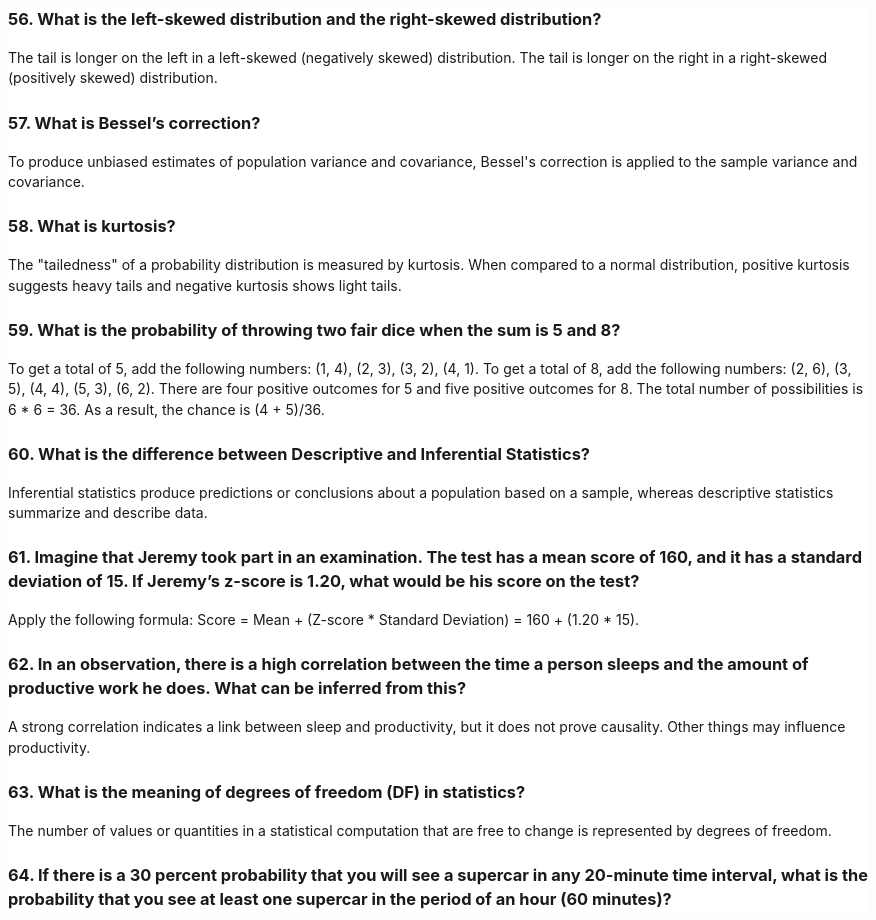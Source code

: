 ### **56. What is the left-skewed distribution and the right-skewed distribution?**

The tail is longer on the left in a left-skewed (negatively skewed) distribution. The tail is longer on the right in a right-skewed (positively skewed) distribution.

### **57. What is Bessel’s correction?**

To produce unbiased estimates of population variance and covariance, Bessel's correction is applied to the sample variance and covariance.

### **58. What is kurtosis?**

The "tailedness" of a probability distribution is measured by kurtosis. When compared to a normal distribution, positive kurtosis suggests heavy tails and negative kurtosis shows light tails.

### **59. What is the probability of throwing two fair dice when the sum is 5 and 8?**

To get a total of 5, add the following numbers: (1, 4), (2, 3), (3, 2), (4, 1). To get a total of 8, add the following numbers: (2, 6), (3, 5), (4, 4), (5, 3), (6, 2). There are four positive outcomes for 5 and five positive outcomes for 8. The total number of possibilities is 6 * 6 = 36. As a result, the chance is (4 + 5)/36.

### **60. What is the difference between Descriptive and Inferential Statistics?**

Inferential statistics produce predictions or conclusions about a population based on a sample, whereas descriptive statistics summarize and describe data.

### **61. Imagine that Jeremy took part in an examination. The test has a mean score of 160, and it has a standard deviation of 15. If Jeremy’s z-score is 1.20, what would be his score on the test?**

Apply the following formula: Score = Mean + (Z-score * Standard Deviation) = 160 + (1.20 * 15).

### **62. In an observation, there is a high correlation between the time a person sleeps and the amount of productive work he does. What can be inferred from this?**

A strong correlation indicates a link between sleep and productivity, but it does not prove causality. Other things may influence productivity.

### **63. What is the meaning of degrees of freedom (DF) in statistics?**

The number of values or quantities in a statistical computation that are free to change is represented by degrees of freedom.

### **64. If there is a 30 percent probability that you will see a supercar in any 20-minute time interval, what is the proba­bility that you see at least one supercar in the period of an hour (60 minutes)?**

